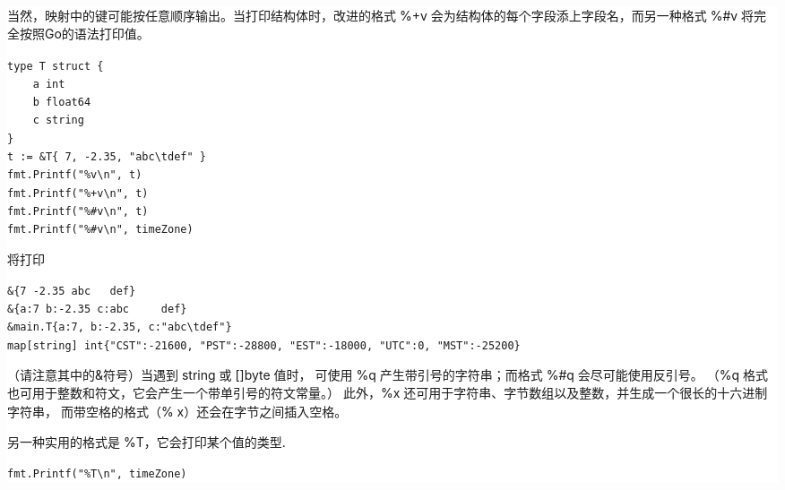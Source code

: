 



当然，映射中的键可能按任意顺序输出。当打印结构体时，改进的格式 %+v
会为结构体的每个字段添上字段名，而另一种格式 %#v 将完全按照Go的语法打印值。





```
type T struct {
	a int
	b float64
	c string
}
t := &T{ 7, -2.35, "abc\tdef" }
fmt.Printf("%v\n", t)
fmt.Printf("%+v\n", t)
fmt.Printf("%#v\n", t)
fmt.Printf("%#v\n", timeZone)

```





将打印





```
&{7 -2.35 abc   def}
&{a:7 b:-2.35 c:abc     def}
&main.T{a:7, b:-2.35, c:"abc\tdef"}
map[string] int{"CST":-21600, "PST":-28800, "EST":-18000, "UTC":0, "MST":-25200}

```





（请注意其中的&符号）当遇到 string 或 []byte 值时，
可使用 %q 产生带引号的字符串；而格式 %#q 会尽可能使用反引号。
（%q 格式也可用于整数和符文，它会产生一个带单引号的符文常量。）
此外，%x 还可用于字符串、字节数组以及整数，并生成一个很长的十六进制字符串，
而带空格的格式（% x）还会在字节之间插入空格。







另一种实用的格式是 %T，它会打印某个值的类型.





```
fmt.Printf("%T\n", timeZone)

```
